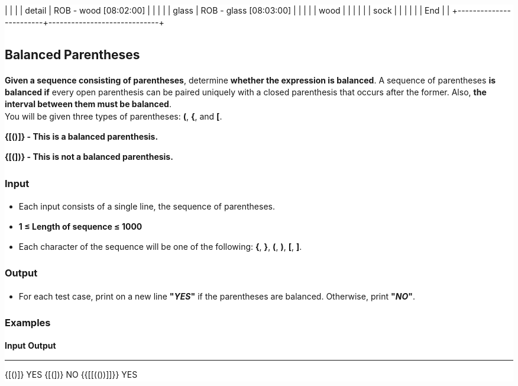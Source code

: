 |                        |                             |
| detail                 | ROB - wood \[08:02:00\]     |
|                        |                             |
| glass                  | ROB - glass \[08:03:00\]    |
|                        |                             |
| wood                   |                             |
|                        |                             |
| sock                   |                             |
|                        |                             |
| End                    |                             |
+------------------------+-----------------------------+

Balanced Parentheses
--------------------

**Given a sequence consisting of parentheses**, determine **whether the
expression is balanced**. A sequence of parentheses **is balanced if**
every open parenthesis can be paired uniquely with a closed parenthesis
that occurs after the former. Also, **the interval between them must be
balanced**.\
You will be given three types of parentheses: **(**, **{**, and **\[**.

**{\[()\]} - This is a balanced parenthesis.**

**{\[(\])} - This is not a balanced parenthesis.**

### Input

-   Each input consists of a single line, the sequence of parentheses.

-   **1 ≤ Length of sequence ≤ 1000**

-   Each character of the sequence will be one of the following: **{**,
    **}**, **(**, **)**, **\[**, **\]**.

### Output

-   For each test case, print on a new line **\"*YES*\"** if the
    parentheses are balanced. Otherwise, print **\"*NO*\"**.

### Examples

  **Input**          **Output**
  ------------------ ------------
  {\[()\]}           YES
  {\[(\])}           NO
  {{\[\[(())\]\]}}   YES
